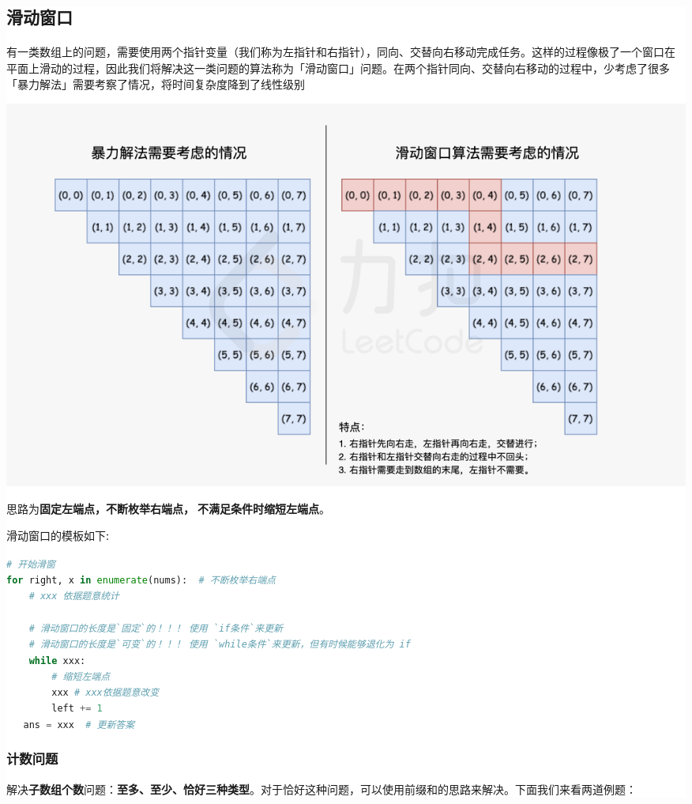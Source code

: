 ## 滑动窗口

有一类数组上的问题，需要使用两个指针变量（我们称为左指针和右指针），同向、交替向右移动完成任务。这样的过程像极了一个窗口在平面上滑动的过程，因此我们将解决这一类问题的算法称为「滑动窗口」问题。在两个指针同向、交替向右移动的过程中，少考虑了很多「暴力解法」需要考察了情况，将时间复杂度降到了线性级别 

![image.png](./assets/1616666761-qbDEru-image.png)

思路为**固定左端点，不断枚举右端点，** **不满足条件时缩短左端点**。

滑动窗口的模板如下:

~~~python
# 开始滑窗
for right, x in enumerate(nums):  # 不断枚举右端点
    # xxx 依据题意统计
    
    # 滑动窗口的长度是`固定`的！！！ 使用 `if条件`来更新
    # 滑动窗口的长度是`可变`的！！！ 使用 `while条件`来更新，但有时候能够退化为 if
    while xxx: 
        # 缩短左端点
        xxx # xxx依据题意改变
        left += 1
   ans = xxx  # 更新答案
~~~

### 计数问题

解决**子数组个数**问题：**至多、至少、恰好三种类型**。对于恰好这种问题，可以使用前缀和的思路来解决。下面我们来看两道例题：
